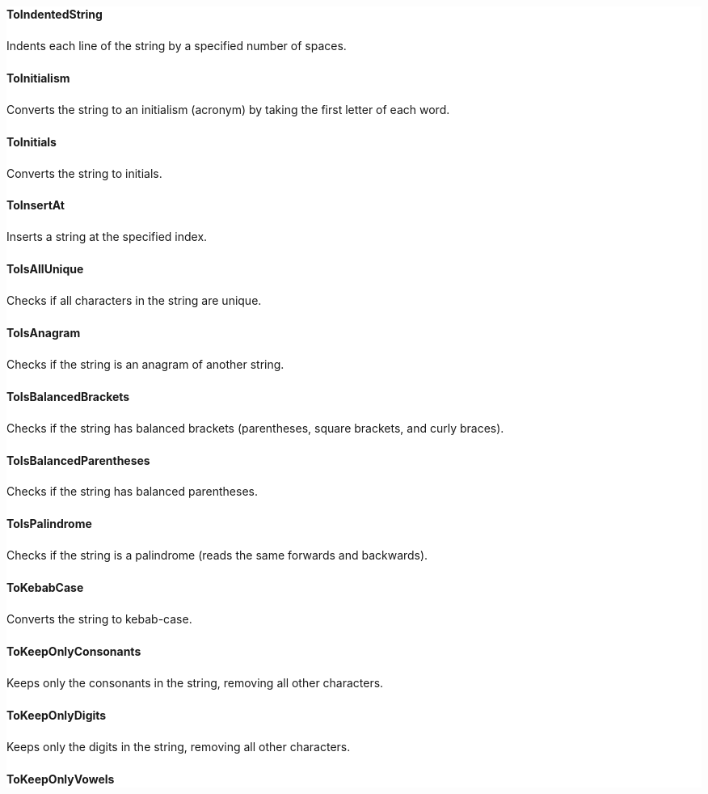 
#### ToIndentedString

Indents each line of the string by a specified number of spaces.
        

#### ToInitialism

Converts the string to an initialism (acronym) by taking the first letter of each word.
        

#### ToInitials

Converts the string to initials.
        

#### ToInsertAt

Inserts a string at the specified index.
        

#### ToIsAllUnique

Checks if all characters in the string are unique.
        

#### ToIsAnagram

Checks if the string is an anagram of another string.
        

#### ToIsBalancedBrackets

Checks if the string has balanced brackets (parentheses, square brackets, and curly braces).
    

#### ToIsBalancedParentheses

Checks if the string has balanced parentheses.
    

#### ToIsPalindrome

Checks if the string is a palindrome (reads the same forwards and backwards).
        

#### ToKebabCase

Converts the string to kebab-case.
        

#### ToKeepOnlyConsonants

Keeps only the consonants in the string, removing all other characters.
        

#### ToKeepOnlyDigits

Keeps only the digits in the string, removing all other characters.
        

#### ToKeepOnlyVowels

